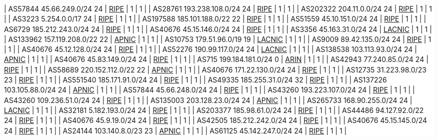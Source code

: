 | AS57844 45.66.249.0/24 24    | [RIPE](unreachable_RIPE_NCC_RPKI_Root-v4.html)   |                   1 |                  1 |
| AS28761 193.238.108.0/24 24  | [RIPE](unreachable_RIPE_NCC_RPKI_Root-v4.html)   |                   1 |                  1 |
| AS202322 204.11.0.0/24 24    | [RIPE](unreachable_RIPE_NCC_RPKI_Root-v4.html)   |                   1 |                  1 |
| AS3223 5.254.0.0/17 24       | [RIPE](unreachable_RIPE_NCC_RPKI_Root-v4.html)   |                   1 |                  1 |
| AS197588 185.101.188.0/22 22 | [RIPE](unreachable_RIPE_NCC_RPKI_Root-v4.html)   |                   1 |                  1 |
| AS51559 45.10.151.0/24 24    | [RIPE](unreachable_RIPE_NCC_RPKI_Root-v4.html)   |                   1 |                  1 |
| AS6729 185.212.243.0/24 24   | [RIPE](unreachable_RIPE_NCC_RPKI_Root-v4.html)   |                   1 |                  1 |
| AS40676 45.15.146.0/24 24    | [RIPE](unreachable_RIPE_NCC_RPKI_Root-v4.html)   |                   1 |                  1 |
| AS3356 45.163.31.0/24 24     | [LACNIC](unreachable_LACNIC_RPKI_Root-v4.html)   |                   1 |                  1 |
| AS133962 157.119.208.0/22 22 | [APNIC](unreachable_APNIC_RPKI_Root-v4.html)     |                   1 |                  1 |
| AS10753 179.51.96.0/19 19    | [LACNIC](unreachable_LACNIC_RPKI_Root-v4.html)   |                   1 |                  1 |
| AS9009 89.42.135.0/24 24     | [RIPE](unreachable_RIPE_NCC_RPKI_Root-v4.html)   |                   1 |                  1 |
| AS40676 45.12.128.0/24 24    | [RIPE](unreachable_RIPE_NCC_RPKI_Root-v4.html)   |                   1 |                  1 |
| AS52276 190.99.117.0/24 24   | [LACNIC](unreachable_LACNIC_RPKI_Root-v4.html)   |                   1 |                  1 |
| AS138538 103.113.93.0/24 24  | [APNIC](unreachable_APNIC_RPKI_Root-v4.html)     |                   1 |                  1 |
| AS40676 45.83.149.0/24 24    | [RIPE](unreachable_RIPE_NCC_RPKI_Root-v4.html)   |                   1 |                  1 |
| AS715 199.184.181.0/24 0     | [ARIN](unreachable_ARIN-v4.html)                 |                   1 |                  1 |
| AS42943 77.240.85.0/24 24    | [RIPE](unreachable_RIPE_NCC_RPKI_Root-v4.html)   |                   1 |                  1 |
| AS58689 220.152.112.0/22 22  | [APNIC](unreachable_APNIC_RPKI_Root-v4.html)     |                   1 |                  1 |
| AS40676 171.22.130.0/24 24   | [RIPE](unreachable_RIPE_NCC_RPKI_Root-v4.html)   |                   1 |                  1 |
| AS12735 31.223.98.0/23 23    | [RIPE](unreachable_RIPE_NCC_RPKI_Root-v4.html)   |                   1 |                  1 |
| AS551540 185.171.91.0/24 24  | [RIPE](unreachable_RIPE_NCC_RPKI_Root-v4.html)   |                   1 |                  1 |
| AS49335 185.255.31.0/24 32   | [RIPE](unreachable_RIPE_NCC_RPKI_Root-v4.html)   |                   1 |                  1 |
| AS137226 103.105.88.0/24 24  | [APNIC](unreachable_APNIC_RPKI_Root-v4.html)     |                   1 |                  1 |
| AS57844 45.66.248.0/24 24    | [RIPE](unreachable_RIPE_NCC_RPKI_Root-v4.html)   |                   1 |                  1 |
| AS43260 193.223.107.0/24 24  | [RIPE](unreachable_RIPE_NCC_RPKI_Root-v4.html)   |                   1 |                  1 |
| AS43260 109.236.51.0/24 24   | [RIPE](unreachable_RIPE_NCC_RPKI_Root-v4.html)   |                   1 |                  1 |
| AS135003 203.128.23.0/24 24  | [APNIC](unreachable_APNIC_RPKI_Root-v4.html)     |                   1 |                  1 |
| AS265733 168.90.255.0/24 24  | [LACNIC](unreachable_LACNIC_RPKI_Root-v4.html)   |                   1 |                  1 |
| AS32181 5.182.193.0/24 24    | [RIPE](unreachable_RIPE_NCC_RPKI_Root-v4.html)   |                   1 |                  1 |
| AS203377 185.98.61.0/24 24   | [RIPE](unreachable_RIPE_NCC_RPKI_Root-v4.html)   |                   1 |                  1 |
| AS44486 94.127.92.0/22 24    | [RIPE](unreachable_RIPE_NCC_RPKI_Root-v4.html)   |                   1 |                  1 |
| AS40676 45.9.19.0/24 24      | [RIPE](unreachable_RIPE_NCC_RPKI_Root-v4.html)   |                   1 |                  1 |
| AS42505 185.212.242.0/24 24  | [RIPE](unreachable_RIPE_NCC_RPKI_Root-v4.html)   |                   1 |                  1 |
| AS40676 45.15.145.0/24 24    | [RIPE](unreachable_RIPE_NCC_RPKI_Root-v4.html)   |                   1 |                  1 |
| AS24144 103.140.8.0/23 23    | [APNIC](unreachable_APNIC_RPKI_Root-v4.html)     |                   1 |                  1 |
| AS61125 45.142.247.0/24 24   | [RIPE](unreachable_RIPE_NCC_RPKI_Root-v4.html)   |                   1 |                  1 |